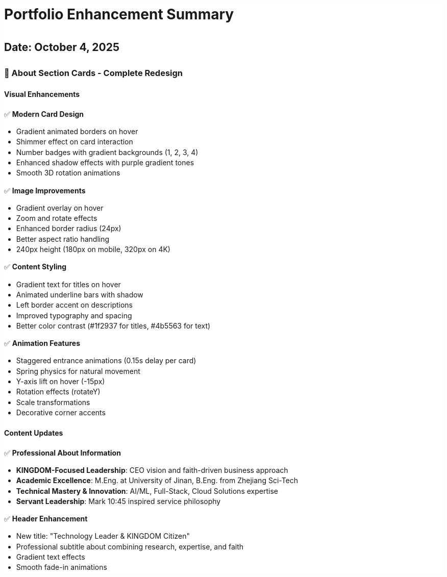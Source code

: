 # Portfolio Enhancement Summary

## Date: October 4, 2025

### 🎨 About Section Cards - Complete Redesign

#### Visual Enhancements

✅ **Modern Card Design**

- Gradient animated borders on hover
- Shimmer effect on card interaction
- Number badges with gradient backgrounds (1, 2, 3, 4)
- Enhanced shadow effects with purple gradient tones
- Smooth 3D rotation animations

✅ **Image Improvements**

- Gradient overlay on hover
- Zoom and rotate effects
- Enhanced border radius (24px)
- Better aspect ratio handling
- 240px height (180px on mobile, 320px on 4K)

✅ **Content Styling**

- Gradient text for titles on hover
- Animated underline bars with shadow
- Left border accent on descriptions
- Improved typography and spacing
- Better color contrast (#1f2937 for titles, #4b5563 for text)

✅ **Animation Features**

- Staggered entrance animations (0.15s delay per card)
- Spring physics for natural movement
- Y-axis lift on hover (-15px)
- Rotation effects (rotateY)
- Scale transformations
- Decorative corner accents

#### Content Updates

✅ **Professional About Information**

- **KINGDOM-Focused Leadership**: CEO vision and faith-driven business approach
- **Academic Excellence**: M.Eng. at University of Jinan, B.Eng. from Zhejiang Sci-Tech
- **Technical Mastery & Innovation**: AI/ML, Full-Stack, Cloud Solutions expertise
- **Servant Leadership**: Mark 10:45 inspired service philosophy

✅ **Header Enhancement**

- New title: "Technology Leader & KINGDOM Citizen"
- Professional subtitle about combining research, expertise, and faith
- Gradient text effects
- Smooth fade-in animations
